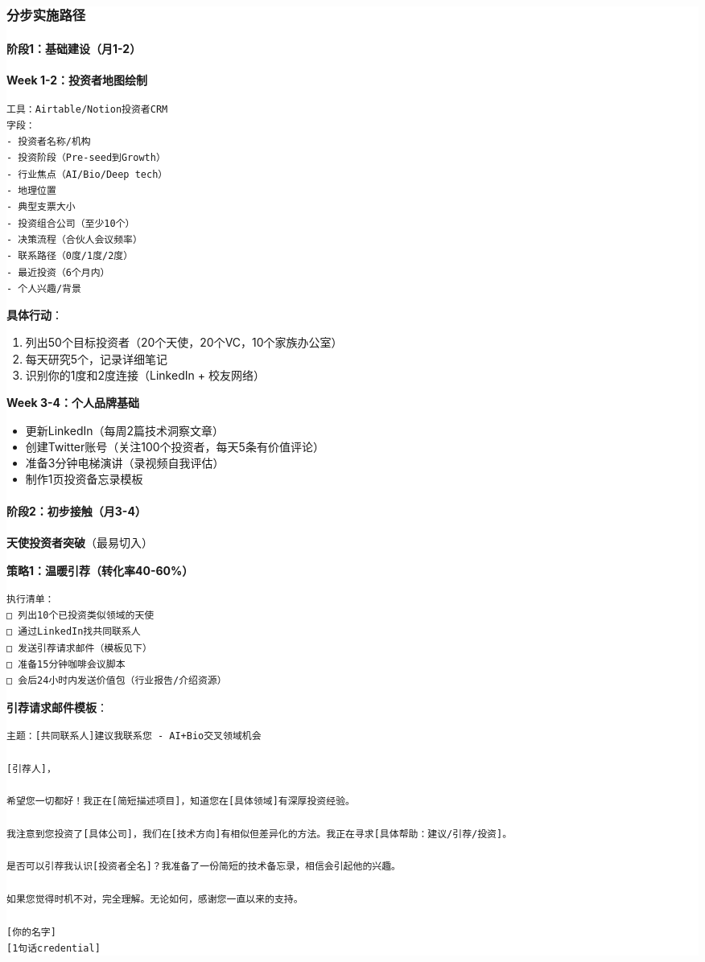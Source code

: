 ### 分步实施路径

#### **阶段1：基础建设（月1-2）**

**Week 1-2：投资者地图绘制**
```
工具：Airtable/Notion投资者CRM
字段：
- 投资者名称/机构
- 投资阶段（Pre-seed到Growth）
- 行业焦点（AI/Bio/Deep tech）
- 地理位置
- 典型支票大小
- 投资组合公司（至少10个）
- 决策流程（合伙人会议频率）
- 联系路径（0度/1度/2度）
- 最近投资（6个月内）
- 个人兴趣/背景
```

**具体行动**：
1. 列出50个目标投资者（20个天使，20个VC，10个家族办公室）
2. 每天研究5个，记录详细笔记
3. 识别你的1度和2度连接（LinkedIn + 校友网络）

**Week 3-4：个人品牌基础**
- 更新LinkedIn（每周2篇技术洞察文章）
- 创建Twitter账号（关注100个投资者，每天5条有价值评论）
- 准备3分钟电梯演讲（录视频自我评估）
- 制作1页投资备忘录模板

#### **阶段2：初步接触（月3-4）**

**天使投资者突破**（最易切入）

**策略1：温暖引荐（转化率40-60%）**
```
执行清单：
□ 列出10个已投资类似领域的天使
□ 通过LinkedIn找共同联系人
□ 发送引荐请求邮件（模板见下）
□ 准备15分钟咖啡会议脚本
□ 会后24小时内发送价值包（行业报告/介绍资源）
```

**引荐请求邮件模板**：
```
主题：[共同联系人]建议我联系您 - AI+Bio交叉领域机会

[引荐人]，

希望您一切都好！我正在[简短描述项目]，知道您在[具体领域]有深厚投资经验。

我注意到您投资了[具体公司]，我们在[技术方向]有相似但差异化的方法。我正在寻求[具体帮助：建议/引荐/投资]。

是否可以引荐我认识[投资者全名]？我准备了一份简短的技术备忘录，相信会引起他的兴趣。

如果您觉得时机不对，完全理解。无论如何，感谢您一直以来的支持。

[你的名字]
[1句话credential]
```
